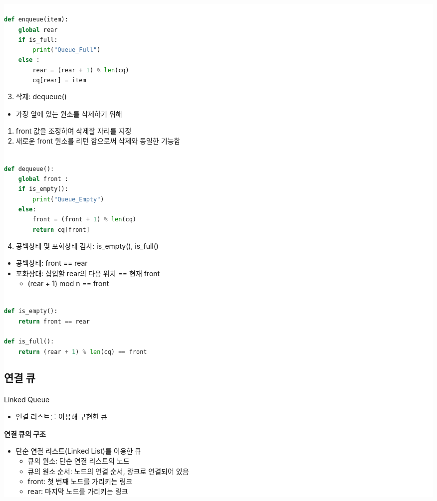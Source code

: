 ```python

def enqueue(item):
    global rear
    if is_full:
        print("Queue_Full")
    else : 
        rear = (rear + 1) % len(cq)
        cq[rear] = item

```

3) 삭제: dequeue()

- 가장 앞에 있는 원소를 삭제하기 위해 

1) front 값을 조정하여 삭제할 자리를 지정
2) 새로운 front 원소를 리턴 함으로써 삭제와 동일한 기능함

```python

def dequeue():
    global front :
    if is_empty():
        print("Queue_Empty")
    else:
        front = (front + 1) % len(cq)
        return cq[front]

```

4) 공백상태 및 포화상태 검사: is_empty(), is_full()

- 공백상태: front == rear
- 포화상태: 삽입할 rear의 다음 위치 == 현재 front
    - (rear + 1) mod n == front 

```python

def is_empty():
    return front == rear

def is_full():
    return (rear + 1) % len(cq) == front

```

## 연결 큐

Linked Queue

- 연결 리스트를 이용해 구현한 큐

**연결 큐의 구조**

- 단순 연결 리스트(Linked List)를 이용한 큐
    - 큐의 원소: 단순 연결 리스트의 노드
    - 큐의 원소 순서: 노드의 연결 순서, 랑크로 연결되어 있음
    - front: 첫 번째 노드를 가리키는 링크
    - rear: 마지막 노드를 가리키는 링크

